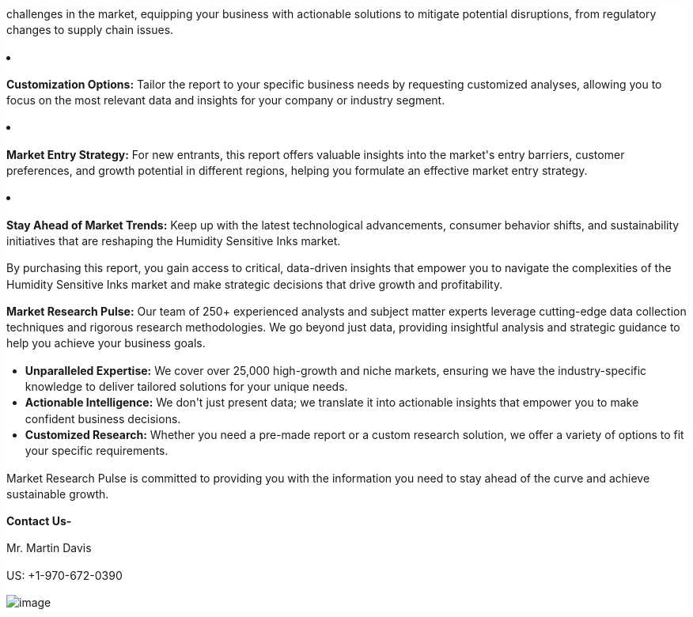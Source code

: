 challenges in the market, equipping your business with actionable solutions to mitigate potential disruptions, from regulatory changes to supply chain issues.</p></li><li><p><strong>Customization Options:</strong> Tailor the report to your specific business needs by requesting customized analyses, allowing you to focus on the most relevant data and insights for your company or industry segment.</p></li><li><p><strong>Market Entry Strategy:</strong> For new entrants, this report offers valuable insights into the market's entry barriers, customer preferences, and growth potential in different regions, helping you formulate an effective market entry strategy.</p></li><li><p><strong>Stay Ahead of Market Trends:</strong> Keep up with the latest technological advancements, consumer behavior shifts, and sustainability initiatives that are reshaping the Humidity Sensitive Inks market.</p></li></ol><p>By purchasing this report, you gain access to critical, data-driven insights that empower you to navigate the complexities of the Humidity Sensitive Inks market and make strategic decisions that drive growth and profitability.</p><p><strong>Market Research Pulse:</strong>&nbsp;Our team of 250+ experienced analysts and subject matter experts leverage cutting-edge data collection techniques and rigorous research methodologies. We go beyond just data, providing insightful analysis and strategic guidance to help you achieve your business goals.</p><ul><li><strong>Unparalleled Expertise:</strong>&nbsp;We cover over 25,000 high-growth and niche markets, ensuring we have the industry-specific knowledge to deliver tailored solutions for your unique needs.</li><li><strong>Actionable Intelligence:</strong>&nbsp;We don't just present data; we translate it into actionable insights that empower you to make confident business decisions.</li><li><strong>Customized Research:</strong>&nbsp;Whether you need a pre-made report or a custom research solution, we offer a variety of options to fit your specific requirements.</li></ul><p>Market Research Pulse is committed to providing you with the information you need to stay ahead of the curve and achieve sustainable growth.</p><p><strong>Contact Us-</strong></p><p>Mr. Martin Davis</p><p>US: +1-970-672-0390</p>
![image](https://github.com/user-attachments/assets/387f6c09-e4e1-4cf4-ae32-8737f15d13f0)
